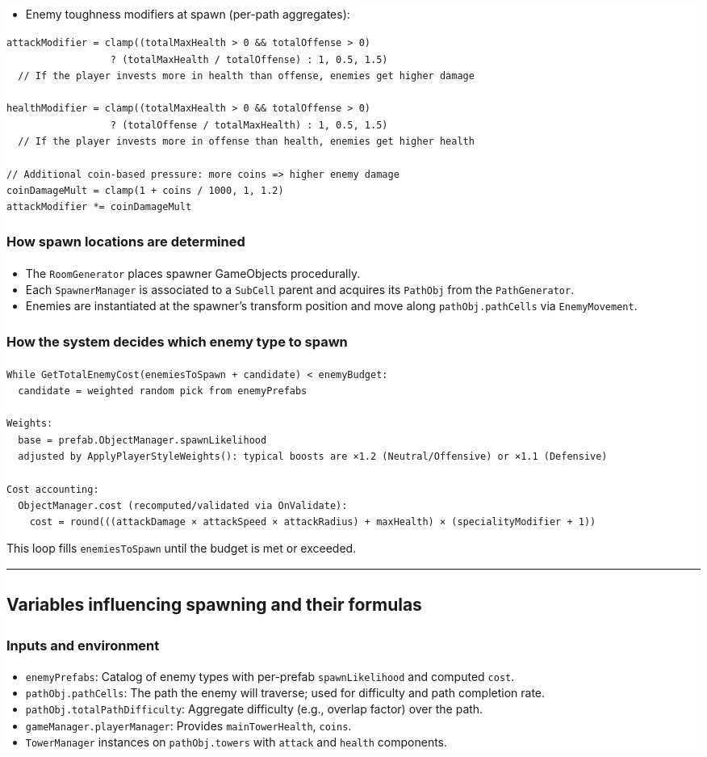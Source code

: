 ```
```
- Enemy toughness modifiers at spawn (per-path aggregates):
```
attackModifier = clamp((totalMaxHealth > 0 && totalOffense > 0)
                  ? (totalMaxHealth / totalOffense) : 1, 0.5, 1.5)
  // If the player invests more in health than offense, enemies get higher damage

healthModifier = clamp((totalMaxHealth > 0 && totalOffense > 0)
                  ? (totalOffense / totalMaxHealth) : 1, 0.5, 1.5)
  // If the player invests more in offense than health, enemies get higher health

// Additional coin-based pressure: more coins => higher enemy damage
coinDamageMult = clamp(1 + coins / 1000, 1, 1.2)
attackModifier *= coinDamageMult
```

### How spawn locations are determined
- The `RoomGenerator` places spawner GameObjects procedurally.
- Each `SpawnerManager` is associated to a `SubCell` parent and acquires its `PathObj` from the `PathGenerator`.
- Enemies are instantiated at the spawner’s transform position and move along `pathObj.pathCells` via `EnemyMovement`.

### How the system decides which enemy type to spawn
```
While GetTotalEnemyCost(enemiesToSpawn + candidate) < enemyBudget:
  candidate = weighted random pick from enemyPrefabs

Weights:
  base = prefab.ObjectManager.spawnLikelihood
  adjusted by ApplyPlayerStyleWeights(): typical boosts are ×1.2 (Neutral/Offensive) or ×1.1 (Defensive)

Cost accounting:
  ObjectManager.cost (recomputed/validated via OnValidate):
    cost = round(((attackDamage × attackSpeed × attackRadius) + maxHealth) × (specialityModifier + 1))
```
This loop fills `enemiesToSpawn` until the budget is met or exceeded.

---

## Variables influencing spawning and their formulas

### Inputs and environment
- `enemyPrefabs`: Catalog of enemy types with per-prefab `spawnLikelihood` and computed `cost`.
- `pathObj.pathCells`: The path the enemy will traverse; used for difficulty and path completion rate.
- `pathObj.totalPathDifficulty`: Aggregate difficulty (e.g., overlap factor) over the path.
- `gameManager.playerManager`: Provides `mainTowerHealth`, `coins`.
- `TowerManager` instances on `pathObj.towers` with `attack` and `health` components.
